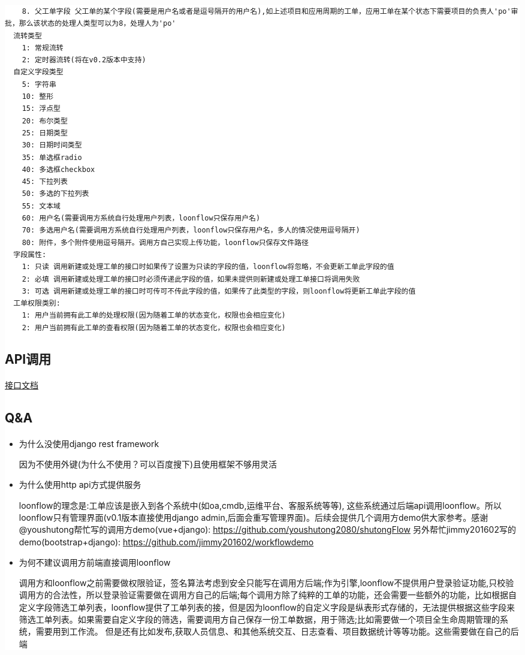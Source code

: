 ```
    8. 父工单字段 父工单的某个字段(需要是用户名或者是逗号隔开的用户名),如上述项目和应用周期的工单，应用工单在某个状态下需要项目的负责人'po'审批，那么该状态的处理人类型可以为8，处理人为'po'
  流转类型
    1: 常规流转
    2: 定时器流转(将在v0.2版本中支持)
  自定义字段类型
    5: 字符串
    10: 整形
    15: 浮点型
    20: 布尔类型
    25: 日期类型
    30: 日期时间类型
    35: 单选框radio
    40: 多选框checkbox
    45: 下拉列表
    50: 多选的下拉列表
    55: 文本域
    60: 用户名(需要调用方系统自行处理用户列表，loonflow只保存用户名)
    70: 多选用户名(需要调用方系统自行处理用户列表，loonflow只保存用户名，多人的情况使用逗号隔开)
    80: 附件，多个附件使用逗号隔开。调用方自己实现上传功能，loonflow只保存文件路径
  字段属性:
    1: 只读 调用新建或处理工单的接口时如果传了设置为只读的字段的值，loonflow将忽略，不会更新工单此字段的值
    2: 必填 调用新建或处理工单的接口时必须传递此字段的值，如果未提供则新建或处理工单接口将调用失败
    3: 可选 调用新建或处理工单的接口时可传可不传此字段的值，如果传了此类型的字段，则loonflow将更新工单此字段的值
  工单权限类别:
    1: 用户当前拥有此工单的处理权限(因为随着工单的状态变化，权限也会相应变化)
    2: 用户当前拥有此工单的查看权限(因为随着工单的状态变化，权限也会相应变化)
```

## API调用
[接口文档](./apis/index.md)


## Q&A
-  为什么没使用django rest framework

    因为不使用外键(为什么不使用？可以百度搜下)且使用框架不够用灵活

- 为什么使用http api方式提供服务

    loonflow的理念是:工单应该是嵌入到各个系统中(如oa,cmdb,运维平台、客服系统等等), 这些系统通过后端api调用loonflow。所以loonflow只有管理界面(v0.1版本直接使用django admin,后面会重写管理界面)。后续会提供几个调用方demo供大家参考。感谢@youshutong帮忙写的调用方demo(vue+django):
    https://github.com/youshutong2080/shutongFlow 另外帮忙jimmy201602写的demo(bootstrap+django): https://github.com/jimmy201602/workflowdemo

- 为何不建议调用方前端直接调用loonflow

    调用方和loonflow之前需要做权限验证，签名算法考虑到安全只能写在调用方后端;作为引擎,loonflow不提供用户登录验证功能,只校验调用方的合法性，所以登录验证需要做在调用方自己的后端;每个调用方除了纯粹的工单的功能，还会需要一些额外的功能，比如根据自定义字段筛选工单列表，loonflow提供了工单列表的接，但是因为loonflow的自定义字段是纵表形式存储的，无法提供根据这些字段来筛选工单列表。如果需要自定义字段的筛选，需要调用方自己保存一份工单数据，用于筛选;比如需要做一个项目全生命周期管理的系统，需要用到工作流。 但是还有比如发布,获取人员信息、和其他系统交互、日志查看、项目数据统计等等功能。这些需要做在自己的后端
